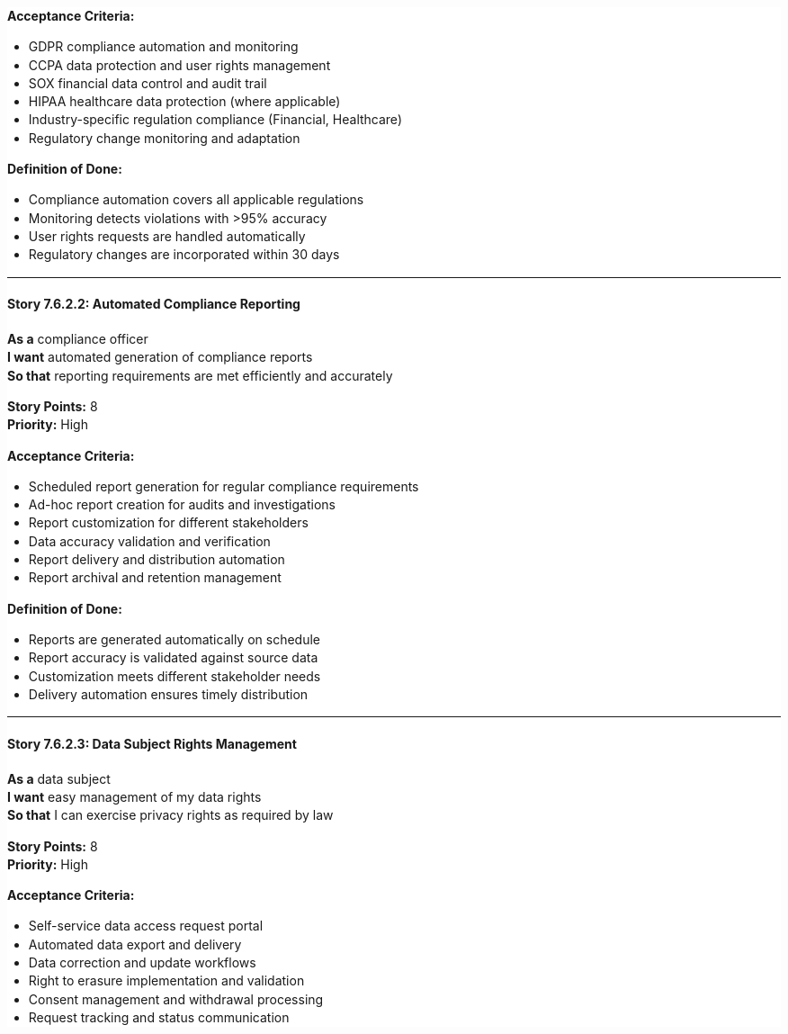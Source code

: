 **Acceptance Criteria:**

* GDPR compliance automation and monitoring  
* CCPA data protection and user rights management  
* SOX financial data control and audit trail  
* HIPAA healthcare data protection (where applicable)  
* Industry-specific regulation compliance (Financial, Healthcare)  
* Regulatory change monitoring and adaptation

**Definition of Done:**

* Compliance automation covers all applicable regulations  
* Monitoring detects violations with \>95% accuracy  
* User rights requests are handled automatically  
* Regulatory changes are incorporated within 30 days

---

#### **Story 7.6.2.2: Automated Compliance Reporting**

**As a** compliance officer  
 **I want** automated generation of compliance reports  
 **So that** reporting requirements are met efficiently and accurately

**Story Points:** 8  
 **Priority:** High

**Acceptance Criteria:**

* Scheduled report generation for regular compliance requirements  
* Ad-hoc report creation for audits and investigations  
* Report customization for different stakeholders  
* Data accuracy validation and verification  
* Report delivery and distribution automation  
* Report archival and retention management

**Definition of Done:**

* Reports are generated automatically on schedule  
* Report accuracy is validated against source data  
* Customization meets different stakeholder needs  
* Delivery automation ensures timely distribution

---

#### **Story 7.6.2.3: Data Subject Rights Management**

**As a** data subject  
 **I want** easy management of my data rights  
 **So that** I can exercise privacy rights as required by law

**Story Points:** 8  
 **Priority:** High

**Acceptance Criteria:**

* Self-service data access request portal  
* Automated data export and delivery  
* Data correction and update workflows  
* Right to erasure implementation and validation  
* Consent management and withdrawal processing  
* Request tracking and status communication
